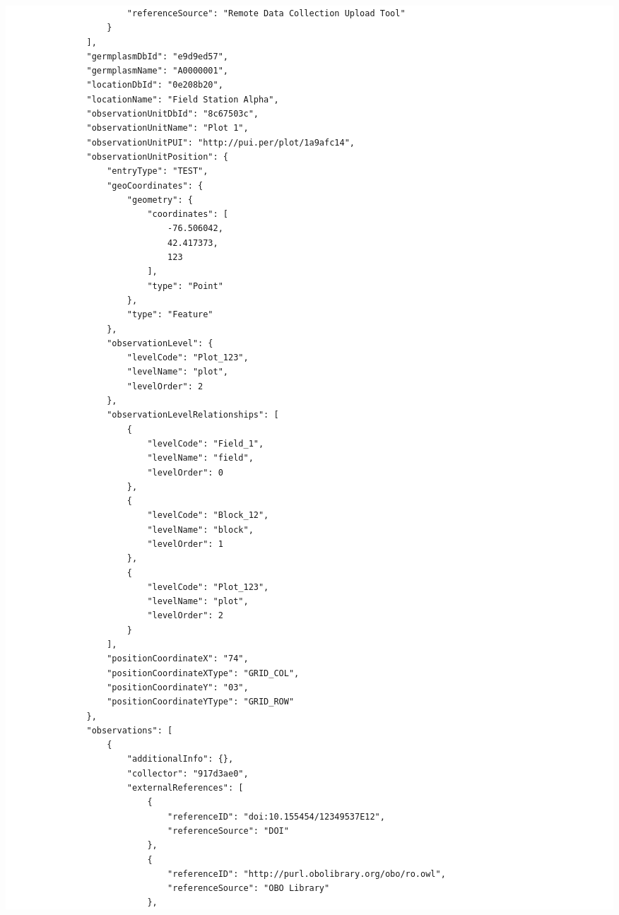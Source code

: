 ```
                        "referenceSource": "Remote Data Collection Upload Tool"
                    }
                ],
                "germplasmDbId": "e9d9ed57",
                "germplasmName": "A0000001",
                "locationDbId": "0e208b20",
                "locationName": "Field Station Alpha",
                "observationUnitDbId": "8c67503c",
                "observationUnitName": "Plot 1",
                "observationUnitPUI": "http://pui.per/plot/1a9afc14",
                "observationUnitPosition": {
                    "entryType": "TEST",
                    "geoCoordinates": {
                        "geometry": {
                            "coordinates": [
                                -76.506042,
                                42.417373,
                                123
                            ],
                            "type": "Point"
                        },
                        "type": "Feature"
                    },
                    "observationLevel": {
                        "levelCode": "Plot_123",
                        "levelName": "plot",
                        "levelOrder": 2
                    },
                    "observationLevelRelationships": [
                        {
                            "levelCode": "Field_1",
                            "levelName": "field",
                            "levelOrder": 0
                        },
                        {
                            "levelCode": "Block_12",
                            "levelName": "block",
                            "levelOrder": 1
                        },
                        {
                            "levelCode": "Plot_123",
                            "levelName": "plot",
                            "levelOrder": 2
                        }
                    ],
                    "positionCoordinateX": "74",
                    "positionCoordinateXType": "GRID_COL",
                    "positionCoordinateY": "03",
                    "positionCoordinateYType": "GRID_ROW"
                },
                "observations": [
                    {
                        "additionalInfo": {},
                        "collector": "917d3ae0",
                        "externalReferences": [
                            {
                                "referenceID": "doi:10.155454/12349537E12",
                                "referenceSource": "DOI"
                            },
                            {
                                "referenceID": "http://purl.obolibrary.org/obo/ro.owl",
                                "referenceSource": "OBO Library"
                            },
```